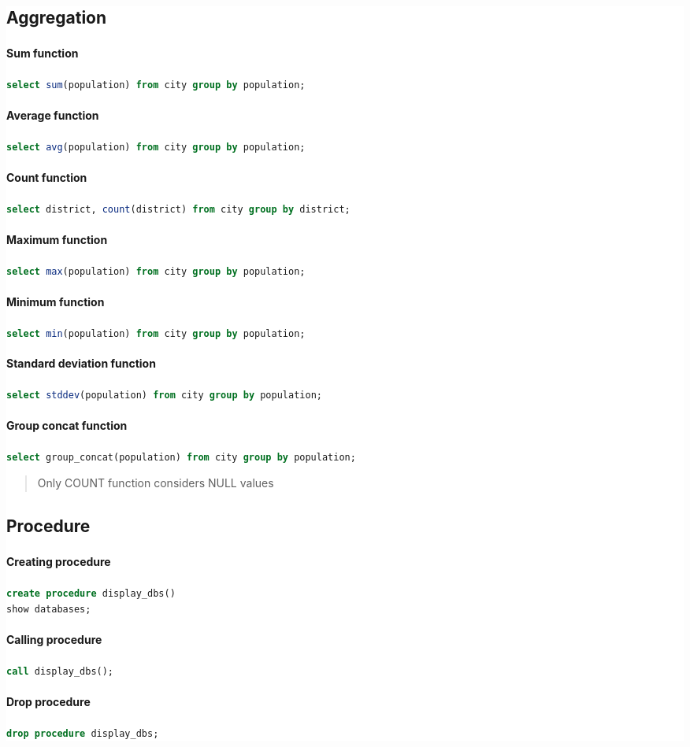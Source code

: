 ## Aggregation

#### Sum function
```sql
select sum(population) from city group by population;
```

#### Average function
```sql
select avg(population) from city group by population;
```

#### Count function
```sql
select district, count(district) from city group by district;
```

#### Maximum function
```sql
select max(population) from city group by population;
```

#### Minimum function
```sql
select min(population) from city group by population;
```

#### Standard deviation function
```sql
select stddev(population) from city group by population;
```

#### Group concat function
```sql
select group_concat(population) from city group by population;
```

> Only COUNT function considers NULL values

## Procedure

#### Creating procedure
```sql
create procedure display_dbs()
show databases;
```

#### Calling procedure
```sql
call display_dbs();
```

#### Drop procedure
```sql
drop procedure display_dbs;
```
